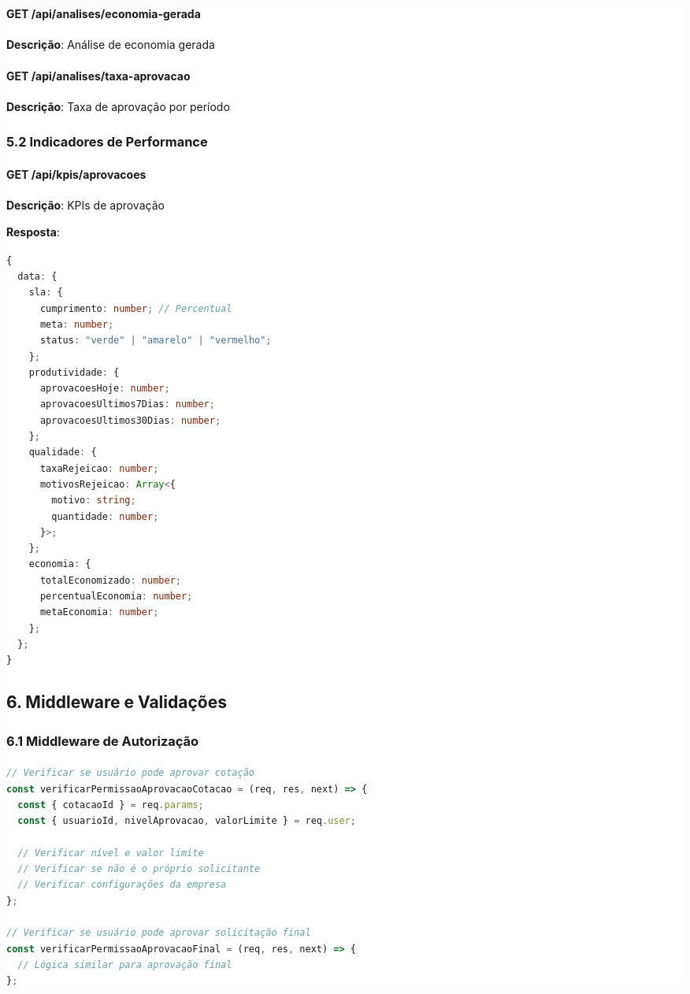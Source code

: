 #### GET /api/analises/economia-gerada
**Descrição**: Análise de economia gerada

#### GET /api/analises/taxa-aprovacao
**Descrição**: Taxa de aprovação por período

### 5.2 Indicadores de Performance

#### GET /api/kpis/aprovacoes
**Descrição**: KPIs de aprovação

**Resposta**:
```typescript
{
  data: {
    sla: {
      cumprimento: number; // Percentual
      meta: number;
      status: "verde" | "amarelo" | "vermelho";
    };
    produtividade: {
      aprovacoesHoje: number;
      aprovacoesUltimos7Dias: number;
      aprovacoesUltimos30Dias: number;
    };
    qualidade: {
      taxaRejeicao: number;
      motivosRejeicao: Array<{
        motivo: string;
        quantidade: number;
      }>;
    };
    economia: {
      totalEconomizado: number;
      percentualEconomia: number;
      metaEconomia: number;
    };
  };
}
```

## 6. Middleware e Validações

### 6.1 Middleware de Autorização

```typescript
// Verificar se usuário pode aprovar cotação
const verificarPermissaoAprovacaoCotacao = (req, res, next) => {
  const { cotacaoId } = req.params;
  const { usuarioId, nivelAprovacao, valorLimite } = req.user;
  
  // Verificar nível e valor limite
  // Verificar se não é o próprio solicitante
  // Verificar configurações da empresa
};

// Verificar se usuário pode aprovar solicitação final
const verificarPermissaoAprovacaoFinal = (req, res, next) => {
  // Lógica similar para aprovação final
};
```
